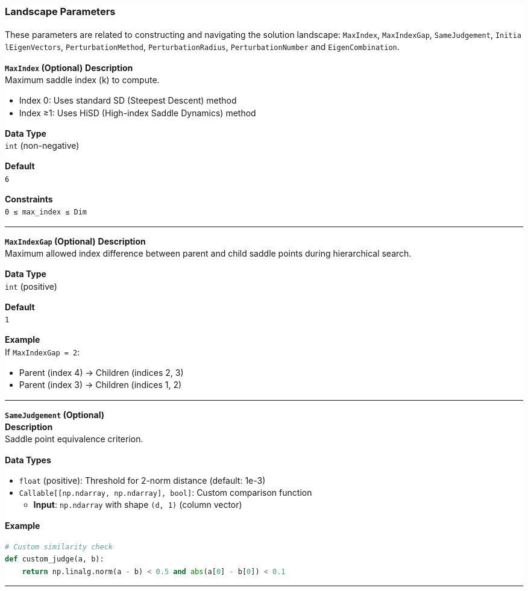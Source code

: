 ### Landscape Parameters
These parameters are related to constructing and navigating the solution landscape: `MaxIndex`, `MaxIndexGap`, `SameJudgement`, `InitialEigenVectors`, `PerturbationMethod`, `PerturbationRadius`, `PerturbationNumber` and `EigenCombination`.

**`MaxIndex` (Optional)**
**Description**  
Maximum saddle index (k) to compute.  
- Index 0: Uses standard SD (Steepest Descent) method  
- Index ≥1: Uses HiSD (High-index Saddle Dynamics) method  

**Data Type**  
`int` (non-negative)  

**Default**  
`6`  

**Constraints**  
`0 ≤ max_index ≤ Dim`

--- 

**`MaxIndexGap` (Optional)** 
**Description**  
Maximum allowed index difference between parent and child saddle points during hierarchical search.  

**Data Type**  
`int` (positive)  

**Default**  
`1`  

**Example**  
If `MaxIndexGap = 2`:  
- Parent (index 4) → Children (indices 2, 3)  
- Parent (index 3) → Children (indices 1, 2)  

--- 

**`SameJudgement` (Optional)**  
**Description**  
Saddle point equivalence criterion.  

**Data Types**  
- `float` (positive): Threshold for 2-norm distance (default: 1e-3)  
- `Callable[[np.ndarray, np.ndarray], bool]`: Custom comparison function
  - **Input**: `np.ndarray` with shape `(d, 1)` (column vector)

**Example**  
```python
# Custom similarity check
def custom_judge(a, b):
    return np.linalg.norm(a - b) < 0.5 and abs(a[0] - b[0]) < 0.1
```

---
